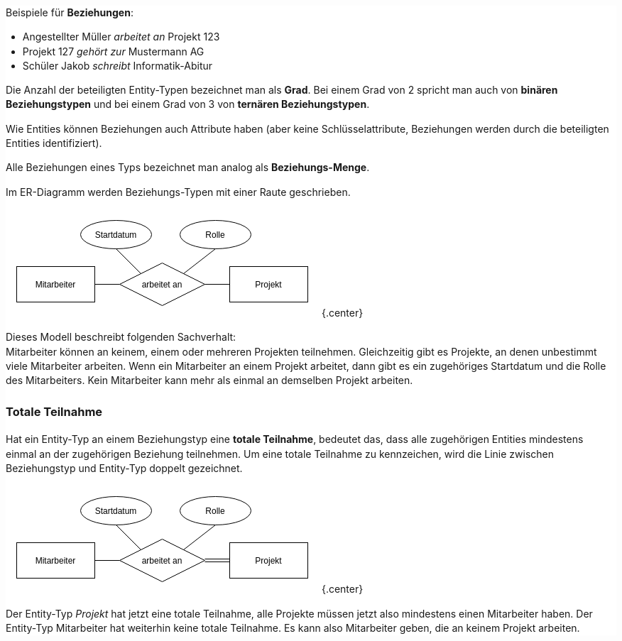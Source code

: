 Beispiele für **Beziehungen**:
  - Angestellter Müller _arbeitet an_ Projekt 123
  - Projekt 127 _gehört zur_ Mustermann AG
  - Schüler Jakob _schreibt_ Informatik-Abitur
  
Die Anzahl der beteiligten Entity-Typen bezeichnet man als **Grad**. 
Bei einem Grad von 2 spricht man auch von **binären Beziehungstypen** und bei einem Grad von 3 von **ternären Beziehungstypen**.

Wie Entities können Beziehungen auch Attribute haben (aber keine Schlüsselattribute, Beziehungen werden durch die 
beteiligten Entities identifiziert).

Alle Beziehungen eines Typs bezeichnet man analog als **Beziehungs-Menge**.

Im ER-Diagramm werden Beziehungs-Typen mit einer Raute geschrieben.

![Mitarbeiter arbeitet an Projekt](../_material/diagramm-beziehung1.png "ER-Diagramm: Beziehung mit Attributen") {.center}

Dieses Modell beschreibt folgenden Sachverhalt:  
Mitarbeiter können an keinem, einem oder mehreren Projekten teilnehmen.
Gleichzeitig gibt es Projekte, an denen unbestimmt viele Mitarbeiter arbeiten. Wenn ein Mitarbeiter an einem Projekt arbeitet,
dann gibt es ein zugehöriges Startdatum und die Rolle des Mitarbeiters. Kein Mitarbeiter kann mehr als einmal an demselben
Projekt arbeiten.

### Totale Teilnahme
Hat ein Entity-Typ an einem Beziehungstyp eine **totale Teilnahme**, bedeutet das, dass alle zugehörigen Entities
mindestens einmal an der zugehörigen Beziehung teilnehmen. Um eine totale Teilnahme zu kennzeichen, wird die Linie 
zwischen Beziehungstyp und Entity-Typ doppelt gezeichnet.

![Mitarbeiter arbeitet an Projekt](../_material/diagramm-beziehung2.png "ER-Diagramm: Totale Teilnahme") {.center}

Der Entity-Typ _Projekt_ hat jetzt eine totale Teilnahme, alle Projekte müssen jetzt also mindestens einen Mitarbeiter 
haben. Der Entity-Typ Mitarbeiter hat weiterhin keine totale Teilnahme. Es kann also Mitarbeiter geben, die an keinem
Projekt arbeiten.
